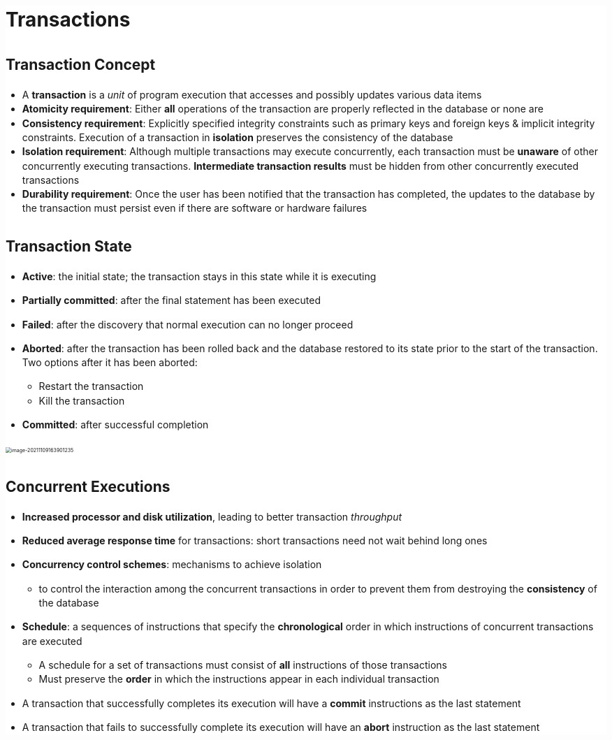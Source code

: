 # Transactions

## Transaction Concept

- A **transaction** is a *unit* of program execution that accesses and possibly updates various data items
- **Atomicity requirement**: Either **all** operations of the transaction are properly reflected in the database or none are
- **Consistency requirement**: Explicitly specified integrity constraints such as primary keys and foreign keys & implicit integrity constraints. Execution of a transaction in **isolation** preserves the consistency of the database
- **Isolation requirement**: Although multiple transactions may execute concurrently, each transaction must be **unaware** of other concurrently executing transactions. **Intermediate transaction results** must be hidden from other concurrently executed transactions
- **Durability requirement**: Once the user has been notified that the transaction has completed, the updates to the database by the transaction must persist even if there are software or hardware failures



## Transaction State

- **Active**: the initial state; the transaction stays in this state while it is executing
- **Partially committed**: after the final statement has been executed

- **Failed**: after the discovery that normal execution can no longer proceed

- **Aborted**: after the transaction has been rolled back and the database restored to its state prior to the start of the transaction. Two options after it has been aborted:
  - Restart the transaction
  - Kill the transaction
- **Committed**: after successful completion

<img src="C:\Users\Elian Li\AppData\Roaming\Typora\typora-user-images\image-20211109163901235.png" alt="image-20211109163901235" style="zoom:50%;" />



## Concurrent Executions

- **Increased processor and disk utilization**, leading to better transaction *throughput*
- **Reduced average response time** for transactions: short transactions need not wait behind long ones
- **Concurrency control schemes**: mechanisms to achieve isolation
  - to control the interaction among the concurrent transactions in order to prevent them from destroying the **consistency** of the database
- **Schedule**: a sequences of instructions that specify the **chronological** order in which instructions of concurrent transactions are executed
  - A schedule for a set of transactions must consist of **all** instructions of those transactions
  - Must preserve the **order** in which the instructions appear in each individual transaction

- A transaction that successfully completes its execution will have a **commit** instructions as the last statement
- A transaction that fails to successfully complete its execution will have an **abort** instruction as the last statement
